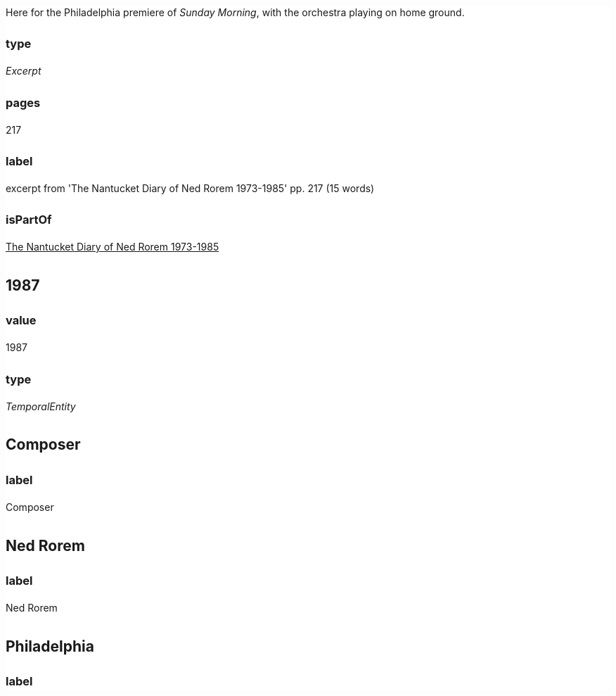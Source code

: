 <p>Here for the Philadelphia premiere of <em>Sunday Morning</em>, with the orchestra playing on home ground.</p>

### type


*Excerpt*

### pages


217

### label


excerpt from 'The Nantucket Diary of Ned Rorem 1973-1985' pp. 217 (15 words)

### isPartOf


[The Nantucket Diary of Ned Rorem 1973-1985](#The-Nantucket-Diary-of-Ned-Rorem-1973-1985)

## 1987

### value


1987

### type


*TemporalEntity*

## Composer

### label


Composer

## Ned Rorem

### label


Ned Rorem

## Philadelphia

### label

